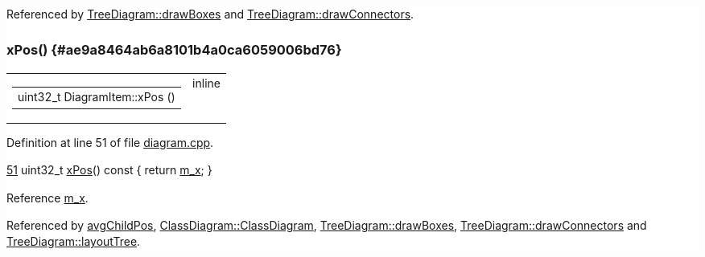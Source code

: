 
<p>Referenced by <a href="/web-doxygen/docs/api/classes/treediagram/#a7916cd8dbb3b48d335e036c9717ac00d">TreeDiagram::drawBoxes</a> and <a href="/web-doxygen/docs/api/classes/treediagram/#a0993890eece743a86f2d874f288b6f7d">TreeDiagram::drawConnectors</a>.</p>

</div>
</div>

### xPos() {#ae9a8464ab6a8101b4a0ca6059006bd76}

<div class="doxyMemberItem">
<div class="doxyMemberProto">
<table class="doxyMemberLabels">
<tr class="doxyMemberLabels">
<td class="doxyMemberLabelsLeft">
<table class="doxyMemberName">
<tr>
<td class="doxyMemberName">uint32_t DiagramItem::xPos ()</td>
</tr>
</table>
</td>
<td class="doxyMemberLabelsRight">
<span class="doxyMemberLabels">
<span class="doxyMemberLabel inline">inline</span>
</span>
</td>
</tr>
</table>
</div>
<div class="doxyMemberDoc">



<p>Definition at line 51 of file <a href="/web-doxygen/docs/api/files/src/diagram-cpp">diagram.cpp</a>.</p>


<div class="doxyProgramListing">

<div class="doxyCodeLine"><span class="doxyLineNumber"><a href="#ae9a8464ab6a8101b4a0ca6059006bd76">51</a></span><span class="doxyLineContent"><span class="doxyHighlight">    uint32_t <a href="#ae9a8464ab6a8101b4a0ca6059006bd76">xPos</a>()</span><span class="doxyHighlightKeyword"> const </span><span class="doxyHighlight">{ </span><span class="doxyHighlightKeywordFlow">return</span><span class="doxyHighlight"> <a href="#a0796c5545a4c4a0dd9a584a5c635691f">m_x</a>; }</span></span></div>

</div>


<p>Reference <a href="#a0796c5545a4c4a0dd9a584a5c635691f">m_x</a>.</p>


<p>Referenced by <a href="#a82b5409be85251e7ced40ed8751dfdd5">avgChildPos</a>, <a href="/web-doxygen/docs/api/classes/classdiagram/#aaac25c860e59589fa68e48b4f2ea3de3">ClassDiagram::ClassDiagram</a>, <a href="/web-doxygen/docs/api/classes/treediagram/#a7916cd8dbb3b48d335e036c9717ac00d">TreeDiagram::drawBoxes</a>, <a href="/web-doxygen/docs/api/classes/treediagram/#a0993890eece743a86f2d874f288b6f7d">TreeDiagram::drawConnectors</a> and <a href="/web-doxygen/docs/api/classes/treediagram/#a37b661752d147469cfe557cd651763c9">TreeDiagram::layoutTree</a>.</p>
